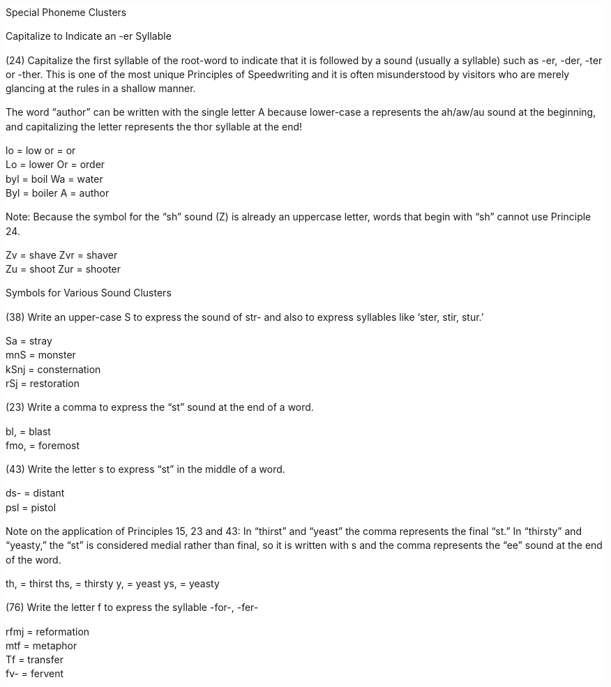 Special Phoneme Clusters

Capitalize to Indicate an -er Syllable

(24) Capitalize the first syllable of the root-word to indicate that it is followed by a sound (usually a syllable) such as -er, -der, -ter or -ther. This is one of the most unique Principles of Speedwriting and it is often misunderstood by visitors who are merely glancing at the rules in a shallow manner.

The word “author” can be written with the single letter A because lower-case a represents the ah/aw/au sound at the beginning, and capitalizing the letter represents the thor syllable at the end!

lo = low               or = or    
Lo = lower             Or = order    
byl = boil             Wa = water    
Byl = boiler           A = author

Note: Because the symbol for the “sh” sound (Z) is already an uppercase letter, words that begin with “sh” cannot use Principle 24.

Zv = shave             Zvr = shaver    
Zu = shoot             Zur = shooter

Symbols for Various Sound Clusters

(38) Write an upper-case S to express the sound of str- and also to express syllables like ‘ster, stir, stur.’

Sa = stray    
mnS = monster    
kSnj = consternation    
rSj = restoration

(23) Write a comma to express the “st” sound at the end of a word.

bl, = blast    
fmo, = foremost

(43) Write the letter s to express “st” in the middle of a word.

ds- = distant    
psl = pistol

Note on the application of Principles 15, 23 and 43: In “thirst” and “yeast” the comma represents the final “st.” In “thirsty” and “yeasty,” the “st” is considered medial rather than final, so it is written with s and the comma represents the “ee” sound at the end of the word.

th,  =  thirst
ths, =  thirsty
y,   =  yeast
ys,  =  yeasty

(76) Write the letter f to express the syllable -for-, -fer-

rfmj = reformation    
mtf = metaphor    
Tf = transfer    
fv- = fervent
